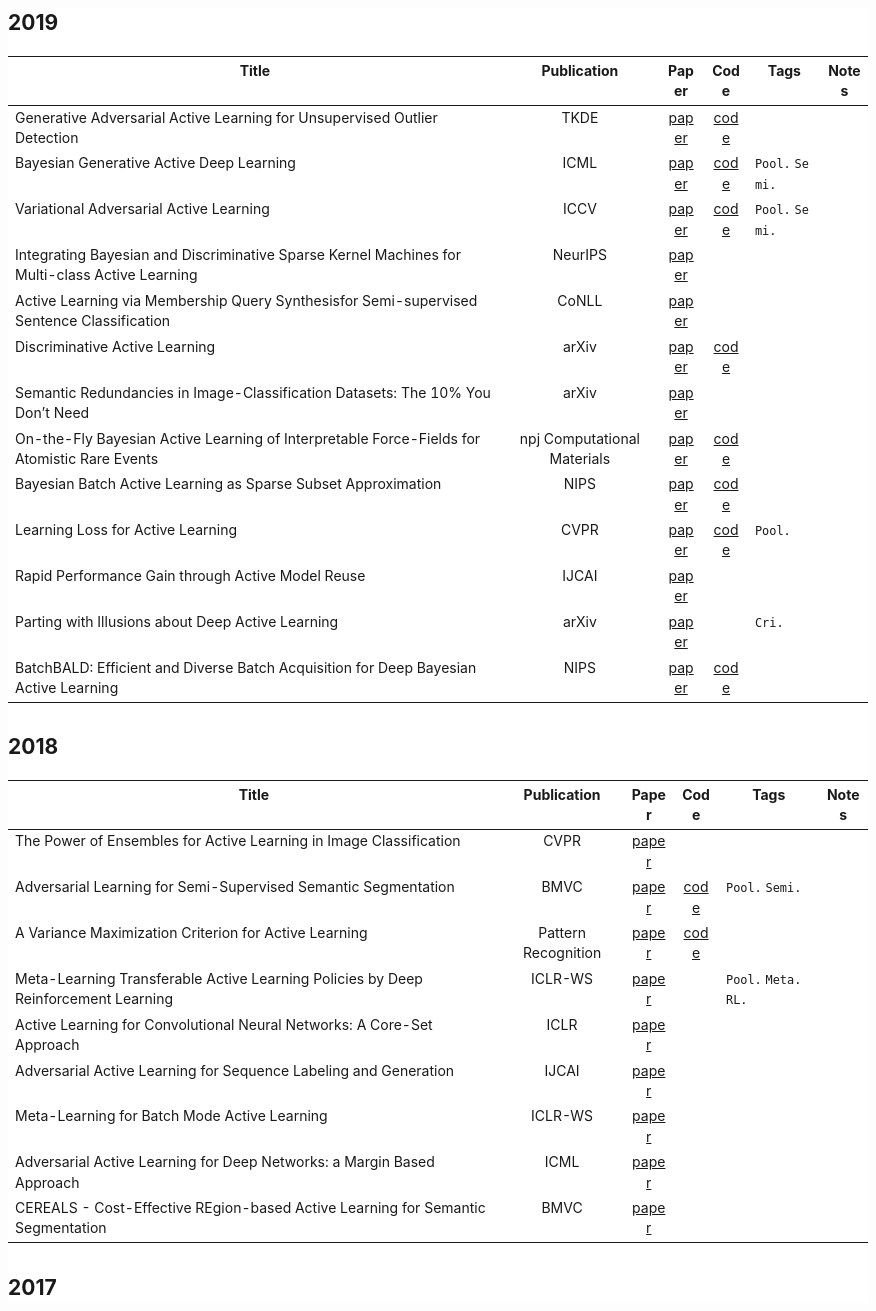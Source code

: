 
## 2019

| Title        | Publication |  Paper  |  Code  | Tags | Notes |
| --------     | :-----: |  :----: | :----: |----|----|
| Generative Adversarial Active Learning for Unsupervised Outlier Detection | TKDE | [paper](https://arxiv.org/pdf/1809.10816v4.pdf) | [code](https://github.com/leibinghe/GAAL-based-outlier-detection) |||
| Bayesian Generative Active Deep Learning    |ICML|[paper](http://proceedings.mlr.press/v97/tran19a.html)|[code](https://github.com/toantm/BGADL)|`Pool.` `Semi.`|   |
| Variational Adversarial Active Learning    |ICCV|[paper](https://openaccess.thecvf.com/content_ICCV_2019/html/Sinha_Variational_Adversarial_Active_Learning_ICCV_2019_paper.html)|[code](https://github.com/sinhasam/vaal)|`Pool.` `Semi.`|   |
|Integrating Bayesian and Discriminative Sparse Kernel Machines for Multi-class Active Learning|NeurIPS|[paper](https://papers.nips.cc/paper/2019/hash/bcc0d400288793e8bdcd7c19a8ac0c2b-Abstract.html)|| |   |
|Active Learning via Membership Query Synthesisfor Semi-supervised Sentence Classification|CoNLL|[paper](https://www.aclweb.org/anthology/K19-1044/)|| |   |
|Discriminative Active Learning|arXiv|[paper](https://arxiv.org/pdf/1907.06347.pdf)| [code](https://github.com/dsgissin/DiscriminativeActiveLearning) | |   |
|Semantic Redundancies in Image-Classification Datasets: The 10% You Don’t Need|arXiv|[paper](https://arxiv.org/pdf/1901.11409.pdf)|| |   |
|On-the-Fly Bayesian Active Learning of Interpretable Force-Fields for Atomistic Rare Events|npj Computational Materials|[paper](https://arxiv.org/pdf/1904.02042v2.pdf)| [code](https://github.com/mir-group/flare) | |   |
|Bayesian Batch Active Learning as Sparse Subset Approximation|NIPS|[paper](http://papers.nips.cc/paper/8865-bayesian-batch-active-learning-as-sparse-subset-approximation.pdf)| [code](https://github.com/rpinsler/active-bayesian-coresets) | |   |
| Learning Loss for Active Learning   |CVPR|[paper](https://openaccess.thecvf.com/content_CVPR_2019/html/Yoo_Learning_Loss_for_Active_Learning_CVPR_2019_paper.html)|[code](https://github.com/Mephisto405/Learning-Loss-for-Active-Learning)|`Pool.` |   |
|Rapid Performance Gain through Active Model Reuse|IJCAI|[paper](http://www.lamda.nju.edu.cn/liyf/paper/ijcai19-acmr.pdf)|| |   |
|Parting with Illusions about Deep Active Learning|arXiv|[paper](https://arxiv.org/abs/1912.05361)||`Cri.` |   |
|BatchBALD: Efficient and Diverse Batch Acquisition for Deep Bayesian Active Learning|NIPS|[paper](http://papers.nips.cc/paper/8925-batchbald-efficient-and-diverse-batch-acquisition-for-deep-bayesian-active-learning.pdf)| [code](https://github.com/BlackHC/BatchBALD) | |   |


## 2018

| Title        | Publication |  Paper  |  Code  | Tags | Notes |
| --------     | :-----: |  :----: | :----: |----|----|
|The Power of Ensembles for Active Learning in Image Classification|CVPR|[paper](http://openaccess.thecvf.com/content_cvpr_2018/papers/Beluch_The_Power_of_CVPR_2018_paper.pdf)||||
| Adversarial Learning for Semi-Supervised Semantic Segmentation |BMVC|[paper](https://arxiv.org/abs/1802.07934)|[code](https://github.com/hfslyc/AdvSemiSeg)|`Pool.` `Semi.`|  |
|A Variance Maximization Criterion for Active Learning|Pattern Recognition|[paper](https://www.sciencedirect.com/science/article/pii/S0031320318300256)| [code](https://github.com/YazhouTUD/MVAL) |||
|Meta-Learning Transferable Active Learning Policies by Deep Reinforcement Learning|ICLR-WS|[paper](https://arxiv.org/abs/1806.04798)||`Pool.` `Meta.` `RL.`||
|Active Learning for Convolutional Neural Networks: A Core-Set Approach|ICLR|[paper](https://openreview.net/pdf?id=H1aIuk-RW)||||
|Adversarial Active Learning for Sequence Labeling and Generation|IJCAI|[paper](https://www.ijcai.org/proceedings/2018/0558.pdf)||||
|Meta-Learning for Batch Mode Active Learning|ICLR-WS|[paper](https://openreview.net/references/pdf?id=r1PsGFJPz)||||
|Adversarial Active Learning for Deep Networks: a Margin Based Approach | ICML | [paper](https://arxiv.org/abs/1802.09841) |  |  |  |
|CEREALS - Cost-Effective REgion-based Active Learning for Semantic Segmentation | BMVC | [paper](https://arxiv.org/abs/1810.09726) |  |  |  |

## 2017
